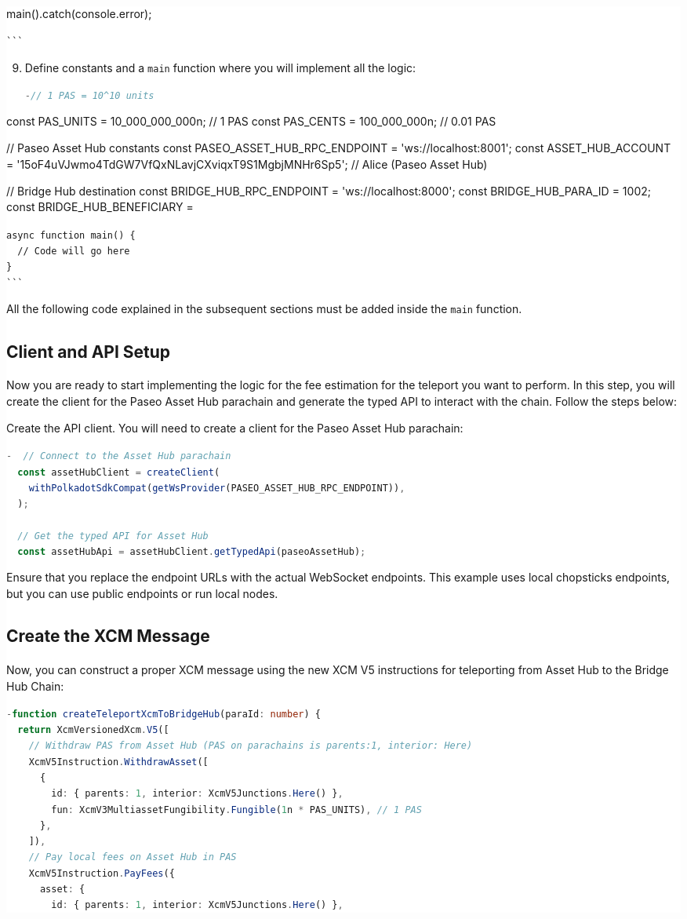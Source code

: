 main().catch(console.error);

    ```

9. Define constants and a `main` function where you will implement all the logic:

    ```typescript title="teleport-ah-to-bridge-hub.ts"
    -// 1 PAS = 10^10 units
const PAS_UNITS = 10_000_000_000n; // 1 PAS
const PAS_CENTS = 100_000_000n; // 0.01 PAS

// Paseo Asset Hub constants
const PASEO_ASSET_HUB_RPC_ENDPOINT = 'ws://localhost:8001';
const ASSET_HUB_ACCOUNT = '15oF4uVJwmo4TdGW7VfQxNLavjCXviqxT9S1MgbjMNHr6Sp5'; // Alice (Paseo Asset Hub)

// Bridge Hub destination
const BRIDGE_HUB_RPC_ENDPOINT = 'ws://localhost:8000';
const BRIDGE_HUB_PARA_ID = 1002;
const BRIDGE_HUB_BENEFICIARY =

    async function main() {
      // Code will go here
    }
    ```

All the following code explained in the subsequent sections must be added inside the `main` function.

## Client and API Setup

Now you are ready to start implementing the logic for the fee estimation for the teleport you want to perform. In this step, you will create the client for the Paseo Asset Hub parachain and generate the typed API to interact with the chain. Follow the steps below:

Create the API client. You will need to create a client for the Paseo Asset Hub parachain:

```typescript title="teleport-ah-to-bridge-hub.ts"
-  // Connect to the Asset Hub parachain
  const assetHubClient = createClient(
    withPolkadotSdkCompat(getWsProvider(PASEO_ASSET_HUB_RPC_ENDPOINT)),
  );

  // Get the typed API for Asset Hub
  const assetHubApi = assetHubClient.getTypedApi(paseoAssetHub);
```

Ensure that you replace the endpoint URLs with the actual WebSocket endpoints. This example uses local chopsticks endpoints, but you can use public endpoints or run local nodes.

## Create the XCM Message

Now, you can construct a proper XCM message using the new XCM V5 instructions for teleporting from Asset Hub to the Bridge Hub Chain:

```typescript title="teleport-ah-to-bridge-hub.ts"
-function createTeleportXcmToBridgeHub(paraId: number) {
  return XcmVersionedXcm.V5([
    // Withdraw PAS from Asset Hub (PAS on parachains is parents:1, interior: Here)
    XcmV5Instruction.WithdrawAsset([
      {
        id: { parents: 1, interior: XcmV5Junctions.Here() },
        fun: XcmV3MultiassetFungibility.Fungible(1n * PAS_UNITS), // 1 PAS
      },
    ]),
    // Pay local fees on Asset Hub in PAS
    XcmV5Instruction.PayFees({
      asset: {
        id: { parents: 1, interior: XcmV5Junctions.Here() },
```